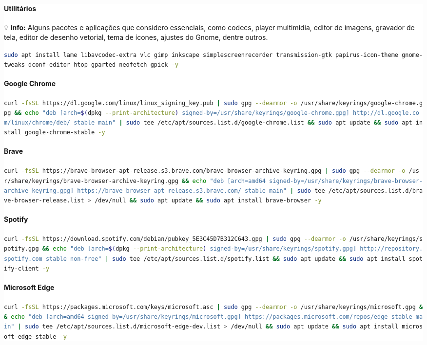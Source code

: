 #### Utilitários

💡 **info:** Alguns pacotes e aplicações que considero essenciais, como codecs, player multimídia, editor de imagens, gravador de tela, editor de desenho vetorial, tema de ícones, ajustes do Gnome, dentre outros.

```bash
sudo apt install lame libavcodec-extra vlc gimp inkscape simplescreenrecorder transmission-gtk papirus-icon-theme gnome-tweaks dconf-editor htop gparted neofetch gpick -y
```

<span id="app-chrome"></span>

#### Google Chrome

```bash
curl -fsSL https://dl.google.com/linux/linux_signing_key.pub | sudo gpg --dearmor -o /usr/share/keyrings/google-chrome.gpg && echo "deb [arch=$(dpkg --print-architecture) signed-by=/usr/share/keyrings/google-chrome.gpg] http://dl.google.com/linux/chrome/deb/ stable main" | sudo tee /etc/apt/sources.list.d/google-chrome.list && sudo apt update && sudo apt install google-chrome-stable -y
```

<span id="app-brave"></span>

#### Brave

```bash
curl -fsSL https://brave-browser-apt-release.s3.brave.com/brave-browser-archive-keyring.gpg | sudo gpg --dearmor -o /usr/share/keyrings/brave-browser-archive-keyring.gpg && echo "deb [arch=amd64 signed-by=/usr/share/keyrings/brave-browser-archive-keyring.gpg] https://brave-browser-apt-release.s3.brave.com/ stable main" | sudo tee /etc/apt/sources.list.d/brave-browser-release.list > /dev/null && sudo apt update && sudo apt install brave-browser -y
```

<span id="app-spotify"></span>

#### Spotify

```bash
curl -fsSL https://download.spotify.com/debian/pubkey_5E3C45D7B312C643.gpg | sudo gpg --dearmor -o /usr/share/keyrings/spotify.gpg && echo "deb [arch=$(dpkg --print-architecture) signed-by=/usr/share/keyrings/spotify.gpg] http://repository.spotify.com stable non-free" | sudo tee /etc/apt/sources.list.d/spotify.list && sudo apt update && sudo apt install spotify-client -y
```

<span id="app-edge"></span>

#### Microsoft Edge

```bash
curl -fsSL https://packages.microsoft.com/keys/microsoft.asc | sudo gpg --dearmor -o /usr/share/keyrings/microsoft.gpg && echo "deb [arch=amd64 signed-by=/usr/share/keyrings/microsoft.gpg] https://packages.microsoft.com/repos/edge stable main" | sudo tee /etc/apt/sources.list.d/microsoft-edge-dev.list > /dev/null && sudo apt update && sudo apt install microsoft-edge-stable -y
```

<span id="app-teams"></span>
